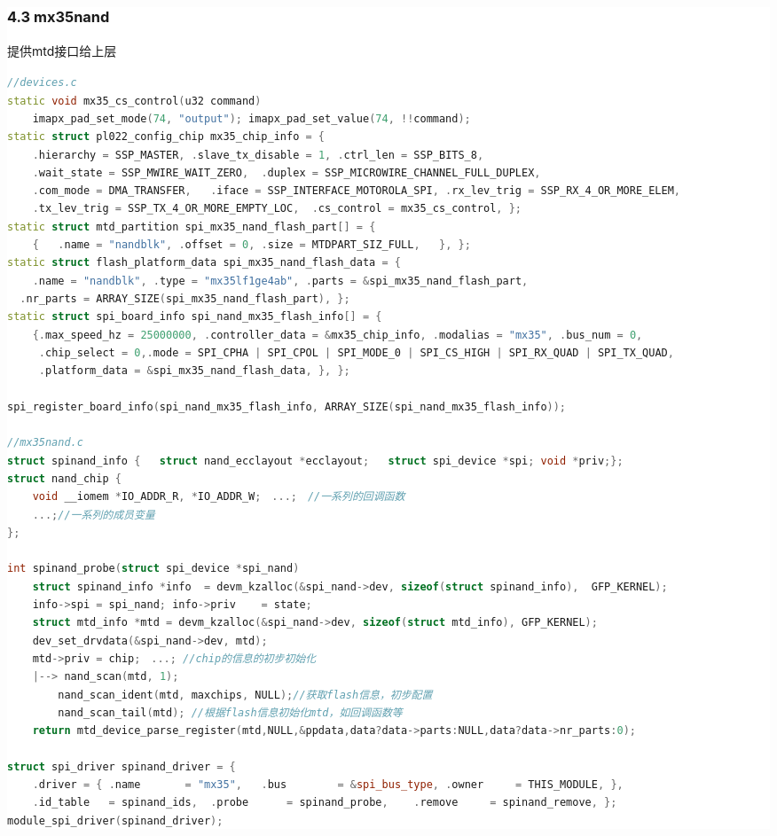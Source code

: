 ### 4.3 mx35nand
提供mtd接口给上层
```cpp
//devices.c
static void mx35_cs_control(u32 command)
	imapx_pad_set_mode(74, "output"); imapx_pad_set_value(74, !!command);
static struct pl022_config_chip mx35_chip_info = {
	.hierarchy = SSP_MASTER, .slave_tx_disable = 1, .ctrl_len = SSP_BITS_8,
	.wait_state = SSP_MWIRE_WAIT_ZERO,	.duplex = SSP_MICROWIRE_CHANNEL_FULL_DUPLEX,
	.com_mode = DMA_TRANSFER,	.iface = SSP_INTERFACE_MOTOROLA_SPI, .rx_lev_trig = SSP_RX_4_OR_MORE_ELEM,
	.tx_lev_trig = SSP_TX_4_OR_MORE_EMPTY_LOC,	.cs_control = mx35_cs_control, };
static struct mtd_partition spi_mx35_nand_flash_part[] = {
	{	.name = "nandblk", .offset = 0, .size = MTDPART_SIZ_FULL,	}, };
static struct flash_platform_data spi_mx35_nand_flash_data = {
	.name = "nandblk", .type = "mx35lf1ge4ab", .parts = &spi_mx35_nand_flash_part,
  .nr_parts = ARRAY_SIZE(spi_mx35_nand_flash_part), };
static struct spi_board_info spi_nand_mx35_flash_info[] = {
	{.max_speed_hz = 25000000, .controller_data = &mx35_chip_info, .modalias = "mx35", .bus_num = 0,
	 .chip_select = 0,.mode = SPI_CPHA | SPI_CPOL | SPI_MODE_0 | SPI_CS_HIGH | SPI_RX_QUAD | SPI_TX_QUAD,
	 .platform_data = &spi_mx35_nand_flash_data, }, };

spi_register_board_info(spi_nand_mx35_flash_info, ARRAY_SIZE(spi_nand_mx35_flash_info));

//mx35nand.c
struct spinand_info {	struct nand_ecclayout *ecclayout;	struct spi_device *spi;	void *priv;};
struct nand_chip {
	void __iomem *IO_ADDR_R, *IO_ADDR_W;　...;　//一系列的回调函数
	...;//一系列的成员变量
};

int spinand_probe(struct spi_device *spi_nand)
	struct spinand_info *info  = devm_kzalloc(&spi_nand->dev, sizeof(struct spinand_info),	GFP_KERNEL);
	info->spi = spi_nand; info->priv	= state;
	struct mtd_info *mtd = devm_kzalloc(&spi_nand->dev, sizeof(struct mtd_info), GFP_KERNEL);
	dev_set_drvdata(&spi_nand->dev, mtd);
	mtd->priv = chip;　...; //chip的信息的初步初始化
	|--> nand_scan(mtd, 1);
		nand_scan_ident(mtd, maxchips, NULL);//获取flash信息，初步配置
		nand_scan_tail(mtd); //根据flash信息初始化mtd，如回调函数等
	return mtd_device_parse_register(mtd,NULL,&ppdata,data?data->parts:NULL,data?data->nr_parts:0);

struct spi_driver spinand_driver = {
	.driver = {	.name		= "mx35",	.bus		= &spi_bus_type, .owner		= THIS_MODULE, },
	.id_table	= spinand_ids,	.probe		= spinand_probe,	.remove		= spinand_remove, };
module_spi_driver(spinand_driver);
```

